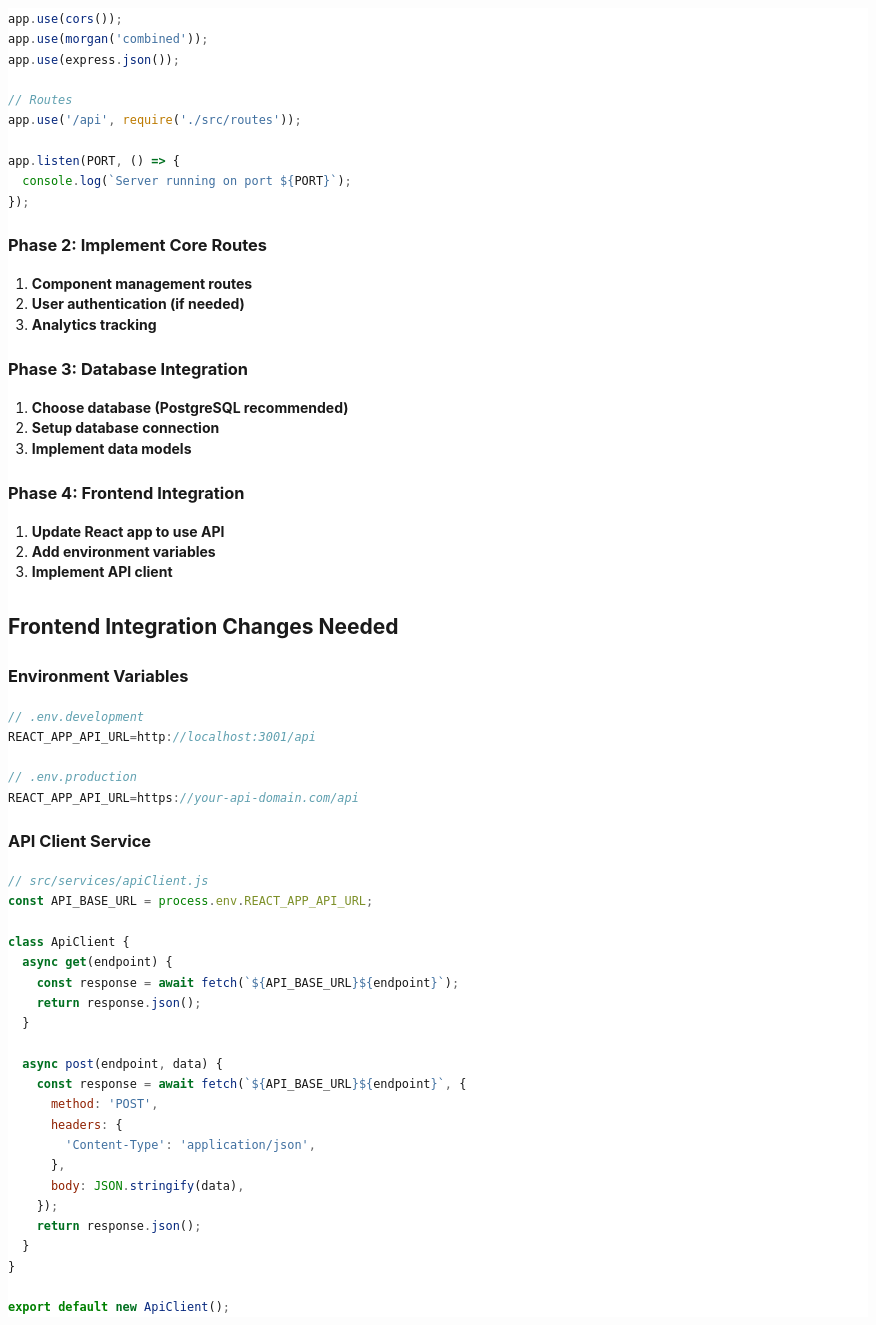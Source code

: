    ```javascript
   app.use(cors());
   app.use(morgan('combined'));
   app.use(express.json());
   
   // Routes
   app.use('/api', require('./src/routes'));
   
   app.listen(PORT, () => {
     console.log(`Server running on port ${PORT}`);
   });
   ```

### Phase 2: Implement Core Routes
1. **Component management routes**
2. **User authentication (if needed)**
3. **Analytics tracking**

### Phase 3: Database Integration
1. **Choose database (PostgreSQL recommended)**
2. **Setup database connection**
3. **Implement data models**

### Phase 4: Frontend Integration
1. **Update React app to use API**
2. **Add environment variables**
3. **Implement API client**

## Frontend Integration Changes Needed

### Environment Variables
```javascript
// .env.development
REACT_APP_API_URL=http://localhost:3001/api

// .env.production
REACT_APP_API_URL=https://your-api-domain.com/api
```

### API Client Service
```javascript
// src/services/apiClient.js
const API_BASE_URL = process.env.REACT_APP_API_URL;

class ApiClient {
  async get(endpoint) {
    const response = await fetch(`${API_BASE_URL}${endpoint}`);
    return response.json();
  }
  
  async post(endpoint, data) {
    const response = await fetch(`${API_BASE_URL}${endpoint}`, {
      method: 'POST',
      headers: {
        'Content-Type': 'application/json',
      },
      body: JSON.stringify(data),
    });
    return response.json();
  }
}

export default new ApiClient();
```
